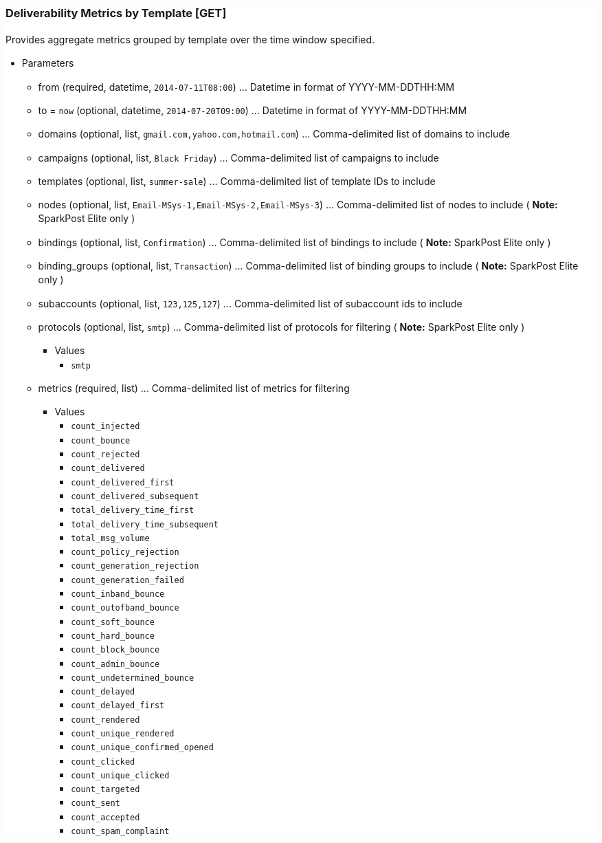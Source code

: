 ### Deliverability Metrics by Template [GET]

Provides aggregate metrics grouped by template over the time window specified.

+ Parameters
    + from (required, datetime, `2014-07-11T08:00`) ... Datetime in format of YYYY-MM-DDTHH:MM
    + to = `now` (optional, datetime, `2014-07-20T09:00`) ... Datetime in format of YYYY-MM-DDTHH:MM
    + domains (optional, list, `gmail.com,yahoo.com,hotmail.com`) ... Comma-delimited list of domains to include
    + campaigns (optional, list, `Black Friday`) ... Comma-delimited list of campaigns to include
    + templates (optional, list, `summer-sale`) ... Comma-delimited list of template IDs to include
    + nodes (optional, list, `Email-MSys-1,Email-MSys-2,Email-MSys-3`) ... Comma-delimited list of nodes to include ( **Note:** SparkPost Elite only )
    + bindings (optional, list, `Confirmation`) ... Comma-delimited list of bindings to include ( **Note:** SparkPost Elite only )
    + binding_groups (optional, list, `Transaction`) ... Comma-delimited list of binding groups to include ( **Note:** SparkPost Elite only )
    + subaccounts (optional, list, `123,125,127`) ... Comma-delimited list of subaccount ids to include
    + protocols (optional, list, `smtp`) ... Comma-delimited list of protocols for filtering ( **Note:** SparkPost Elite only )
        + Values
            + `smtp`
    + metrics (required, list) ... Comma-delimited list of metrics for filtering
      
        + Values
            + `count_injected`
            + `count_bounce`
            + `count_rejected`
            + `count_delivered`
            + `count_delivered_first`
            + `count_delivered_subsequent`
            + `total_delivery_time_first`
            + `total_delivery_time_subsequent`
            + `total_msg_volume`
            + `count_policy_rejection`
            + `count_generation_rejection`
            + `count_generation_failed`
            + `count_inband_bounce`
            + `count_outofband_bounce`
            + `count_soft_bounce`
            + `count_hard_bounce`
            + `count_block_bounce`
            + `count_admin_bounce`
            + `count_undetermined_bounce`
            + `count_delayed`
            + `count_delayed_first`
            + `count_rendered`
            + `count_unique_rendered`
            + `count_unique_confirmed_opened`
            + `count_clicked`
            + `count_unique_clicked`
            + `count_targeted`
            + `count_sent`
            + `count_accepted`
            + `count_spam_complaint`
            